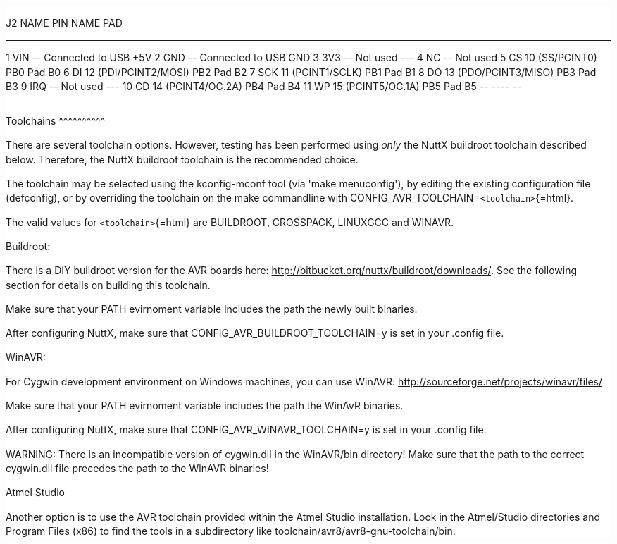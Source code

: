   ---- ------ ----- ------ -----
  J2   NAME   PIN    NAME  PAD
  ---- ------ ----- ------ -----

1 VIN -- Connected to USB +5V 2 GND -- Connected to USB GND 3 3V3 -- Not
used --- 4 NC -- Not used 5 CS 10 (SS/PCINT0) PB0 Pad B0 6 DI 12
(PDI/PCINT2/MOSI) PB2 Pad B2 7 SCK 11 (PCINT1/SCLK) PB1 Pad B1 8 DO 13
(PDO/PCINT3/MISO) PB3 Pad B3 9 IRQ -- Not used --- 10 CD 14
(PCINT4/OC.2A) PB4 Pad B4 11 WP 15 (PCINT5/OC.1A) PB5 Pad B5 -- ---- --
------------------------- -------

Toolchains \^\^\^\^\^\^\^\^\^\^

There are several toolchain options. However, testing has been performed
using *only* the NuttX buildroot toolchain described below. Therefore,
the NuttX buildroot toolchain is the recommended choice.

The toolchain may be selected using the kconfig-mconf tool (via 'make
menuconfig'), by editing the existing configuration file (defconfig), or
by overriding the toolchain on the make commandline with
CONFIG\_AVR\_TOOLCHAIN=`<toolchain>`{=html}.

The valid values for `<toolchain>`{=html} are BUILDROOT, CROSSPACK,
LINUXGCC and WINAVR.

Buildroot:

There is a DIY buildroot version for the AVR boards here:
http://bitbucket.org/nuttx/buildroot/downloads/. See the following
section for details on building this toolchain.

Make sure that your PATH evirnoment variable includes the path the newly
built binaries.

After configuring NuttX, make sure that
CONFIG\_AVR\_BUILDROOT\_TOOLCHAIN=y is set in your .config file.

WinAVR:

For Cygwin development environment on Windows machines, you can use
WinAVR: http://sourceforge.net/projects/winavr/files/

Make sure that your PATH evirnoment variable includes the path the
WinAvR binaries.

After configuring NuttX, make sure that CONFIG\_AVR\_WINAVR\_TOOLCHAIN=y
is set in your .config file.

WARNING: There is an incompatible version of cygwin.dll in the
WinAVR/bin directory! Make sure that the path to the correct cygwin.dll
file precedes the path to the WinAVR binaries!

Atmel Studio

Another option is to use the AVR toolchain provided within the Atmel
Studio installation. Look in the Atmel/Studio directories and Program
Files (x86) to find the tools in a subdirectory like
toolchain/avr8/avr8-gnu-toolchain/bin.

